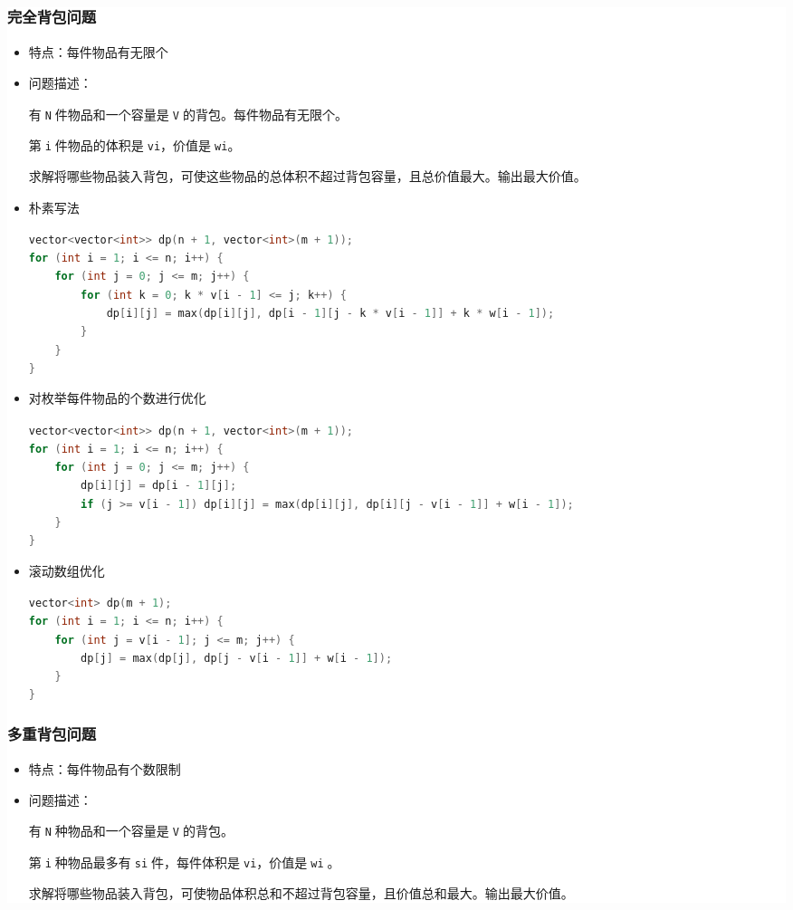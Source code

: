 ### 完全背包问题

- 特点：每件物品有无限个

- 问题描述：

  有 `N` 件物品和一个容量是 `V` 的背包。每件物品有无限个。

  第 `i` 件物品的体积是 `vi`，价值是 `wi`。

  求解将哪些物品装入背包，可使这些物品的总体积不超过背包容量，且总价值最大。输出最大价值。

- 朴素写法

  ```cpp
  vector<vector<int>> dp(n + 1, vector<int>(m + 1));
  for (int i = 1; i <= n; i++) {
      for (int j = 0; j <= m; j++) {
          for (int k = 0; k * v[i - 1] <= j; k++) {
              dp[i][j] = max(dp[i][j], dp[i - 1][j - k * v[i - 1]] + k * w[i - 1]);
          }
      }
  }
  ```

- 对枚举每件物品的个数进行优化
  
  ```cpp
  vector<vector<int>> dp(n + 1, vector<int>(m + 1));
  for (int i = 1; i <= n; i++) {
      for (int j = 0; j <= m; j++) {
          dp[i][j] = dp[i - 1][j];
          if (j >= v[i - 1]) dp[i][j] = max(dp[i][j], dp[i][j - v[i - 1]] + w[i - 1]);
      }
  }
  ```

- 滚动数组优化

  ```cpp
  vector<int> dp(m + 1);
  for (int i = 1; i <= n; i++) {
      for (int j = v[i - 1]; j <= m; j++) {
          dp[j] = max(dp[j], dp[j - v[i - 1]] + w[i - 1]);
      }
  }
  ```

### 多重背包问题

- 特点：每件物品有个数限制

- 问题描述：

  有 `N` 种物品和一个容量是 `V` 的背包。

  第 `i` 种物品最多有 `si` 件，每件体积是 `vi`，价值是 `wi` 。

  求解将哪些物品装入背包，可使物品体积总和不超过背包容量，且价值总和最大。输出最大价值。

